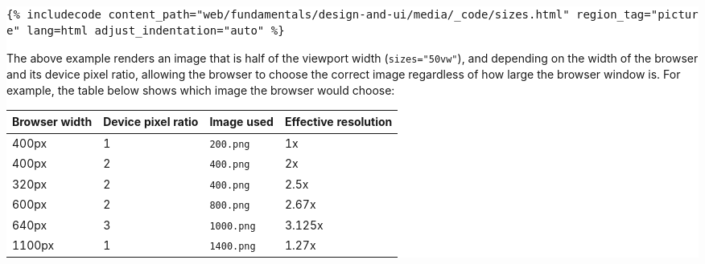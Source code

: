 <pre class="prettyprint">
{% includecode content_path="web/fundamentals/design-and-ui/media/_code/sizes.html" region_tag="picture" lang=html adjust_indentation="auto" %}
</pre>

The above example renders an image that is half of the viewport width
(`sizes="50vw"`), and depending on the width of the browser and its device
pixel ratio, allowing the browser to choose the correct image regardless of
how large the browser window is.  For example, the table below shows which
image the browser would choose:

<table class="">
  <thead>
    <tr>
      <th data-th="Browser width">Browser width</th>
      <th data-th="Device pixel ratio">Device pixel ratio</th>
      <th data-th="Image used">Image used</th>
      <th data-th="Effective resolution">Effective resolution</th>
    </tr>
  </thead>
  <tbody>
    <tr>
      <td data-th="Browser width">400px</td>
      <td data-th="Device pixel ratio">1</td>
      <td data-th="Image used"><code>200.png</code></td>
      <td data-th="Effective resolution">1x</td>
    </tr>
    <tr>
      <td data-th="Browser width">400px</td>
      <td data-th="Device pixel ratio">2</td>
      <td data-th="Image used"><code>400.png</code></td>
      <td data-th="Effective resolution">2x</td>
    </tr>
    <tr>
      <td data-th="Browser width">320px</td>
      <td data-th="Device pixel ratio">2</td>
      <td data-th="Image used"><code>400.png</code></td>
      <td data-th="Effective resolution">2.5x</td>
    </tr>
    <tr>
      <td data-th="Browser width">600px</td>
      <td data-th="Device pixel ratio">2</td>
      <td data-th="Image used"><code>800.png</code></td>
      <td data-th="Effective resolution">2.67x</td>
    </tr>
    <tr>
      <td data-th="Browser width">640px</td>
      <td data-th="Device pixel ratio">3</td>
      <td data-th="Image used"><code>1000.png</code></td>
      <td data-th="Effective resolution">3.125x</td>
    </tr>
    <tr>
      <td data-th="Browser width">1100px</td>
      <td data-th="Device pixel ratio">1</td>
      <td data-th="Image used"><code>1400.png</code></td>
      <td data-th="Effective resolution">1.27x</td>
    </tr>
  </tbody>
</table>
